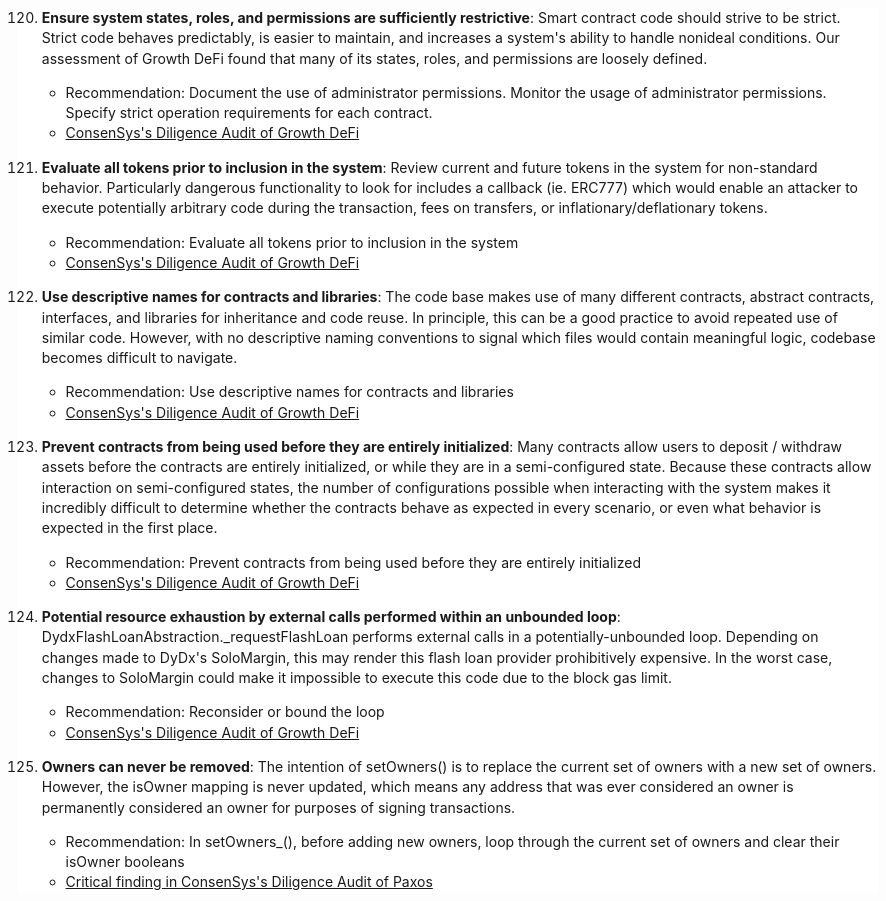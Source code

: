 120.  **Ensure system states, roles, and permissions are sufficiently restrictive**: Smart contract code should strive to be strict. Strict code behaves predictably, is easier to maintain, and increases a system's ability to handle nonideal conditions. Our assessment of Growth DeFi found that many of its states, roles, and permissions are loosely defined.
      * Recommendation: Document the use of administrator permissions. Monitor the usage of administrator permissions. Specify strict operation requirements for each contract.
      * [ConsenSys's Diligence Audit of Growth DeFi](https://consensys.net/diligence/audits/2020/12/growth-defi-v1/#ensure-system-states-roles-and-permissions-are-sufficiently-restrictive)

121.  **Evaluate all tokens prior to inclusion in the system**: Review current and future tokens in the system for non-standard behavior. Particularly dangerous functionality to look for includes a callback (ie. ERC777) which would enable an attacker to execute potentially arbitrary code during the transaction, fees on transfers, or inflationary/deflationary tokens.
      * Recommendation: Evaluate all tokens prior to inclusion in the system
      * [ConsenSys's Diligence Audit of Growth DeFi](https://consensys.net/diligence/audits/2020/12/growth-defi-v1/#evaluate-all-tokens-prior-to-inclusion-in-the-system)

122.  **Use descriptive names for contracts and libraries**: The code base makes use of many different contracts, abstract contracts, interfaces, and libraries for inheritance and code reuse. In principle, this can be a good practice to avoid repeated use of similar code. However, with no descriptive naming conventions to signal which files would contain meaningful logic, codebase becomes difficult to navigate.
      * Recommendation: Use descriptive names for contracts and libraries
      * [ConsenSys's Diligence Audit of Growth DeFi](https://consensys.net/diligence/audits/2020/12/growth-defi-v1/#use-descriptive-names-for-contracts-and-libraries)

123.  **Prevent contracts from being used before they are entirely initialized**: Many contracts allow users to deposit / withdraw assets before the contracts are entirely initialized, or while they are in a semi-configured state. Because these contracts allow interaction on semi-configured states, the number of configurations possible when interacting with the system makes it incredibly difficult to determine whether the contracts behave as expected in every scenario, or even what behavior is expected in the first place.
      * Recommendation: Prevent contracts from being used before they are entirely initialized
      * [ConsenSys's Diligence Audit of Growth DeFi](https://consensys.net/diligence/audits/2020/12/growth-defi-v1/#prevent-contracts-from-being-used-before-they-are-entirely-initialized)

124.  **Potential resource exhaustion by external calls performed within an unbounded loop**: DydxFlashLoanAbstraction._requestFlashLoan performs external calls in a potentially-unbounded loop. Depending on changes made to DyDx's SoloMargin, this may render this flash loan provider prohibitively expensive. In the worst case, changes to SoloMargin could make it impossible to execute this code due to the block gas limit.
      * Recommendation: Reconsider or bound the loop
      * [ConsenSys's Diligence Audit of Growth DeFi](https://consensys.net/diligence/audits/2020/12/growth-defi-v1/#potential-resource-exhaustion-by-external-calls-performed-within-an-unbounded-loop)

125.  **Owners can never be removed**: The intention of setOwners() is to replace the current set of owners with a new set of owners. However, the isOwner mapping is never updated, which means any address that was ever considered an owner is permanently considered an owner for purposes of signing transactions.
      * Recommendation: In setOwners_(), before adding new owners, loop through the current set of owners and clear their isOwner booleans
      * [Critical finding in ConsenSys's Diligence Audit of Paxos](https://consensys.net/diligence/audits/2020/11/paxos/#owners-can-never-be-removed)
